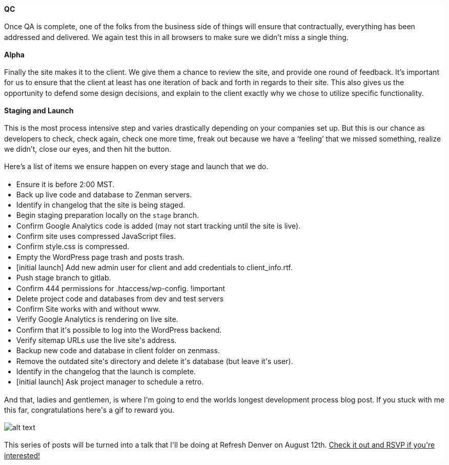 **QC**

Once QA is complete, one of the folks from the business side of things will ensure that contractually, everything has been addressed and delivered. We again test this in all browsers to make sure we didn’t miss a single thing.

**Alpha**

Finally the site makes it to the client. We give them a chance to review the site, and provide one round of feedback. It’s important for us to ensure that the client at least has one iteration of back and forth in regards to their site. This also gives us the opportunity to defend some design decisions, and explain to the client exactly why we chose to utilize specific functionality.

**Staging and Launch**

This is the most process intensive step and varies drastically depending on your companies set up. But this is our chance as developers to check, check again, check one more time, freak out because we have a ‘feeling’ that we missed something, realize we didn’t, close our eyes, and then hit the button.

Here’s a list of items we ensure happen on every stage and launch that we do.

- Ensure it is before 2:00 MST.
- Back up live code and database to Zenman servers.
- Identify in changelog that the site is being staged.
- Begin staging preparation locally on the `stage` branch.
- Confirm Google Analytics code is added (may not start tracking until the site is live).
- Confirm site uses compressed JavaScript files.
- Confirm style.css is compressed.
- Empty the WordPress page trash and posts trash.
- [initial launch] Add new admin user for client and add credentials to client_info.rtf.
- Push stage branch to gitlab.
- Confirm 444 permissions for .htaccess/wp-config. !important
- Delete project code and databases from dev and test servers
- Confirm Site works with and without www.
- Verify Google Analytics is rendering on live site.
- Confirm that it's possible to log into the WordPress backend.
- Verify sitemap URLs use the live site's address.
- Backup new code and database in client folder on zenmass.
- Remove the outdated site's directory and delete it's database (but leave it's user).
- Identify in the changelog that the launch is complete.
- [initial launch] Ask project manager to schedule a retro.

And that, ladies and gentlemen, is where I'm going to end the worlds longest development process blog post. If you stuck with me this far, congratulations here's a gif to reward you.

![alt text](http://bukk.it/annodomini.gif)

This series of posts will be turned into a talk that I'll be doing at Refresh Denver on August 12th. [Check it out and RSVP if you're interested!](http://www.meetup.com/refreshdenver/events/219844847/)